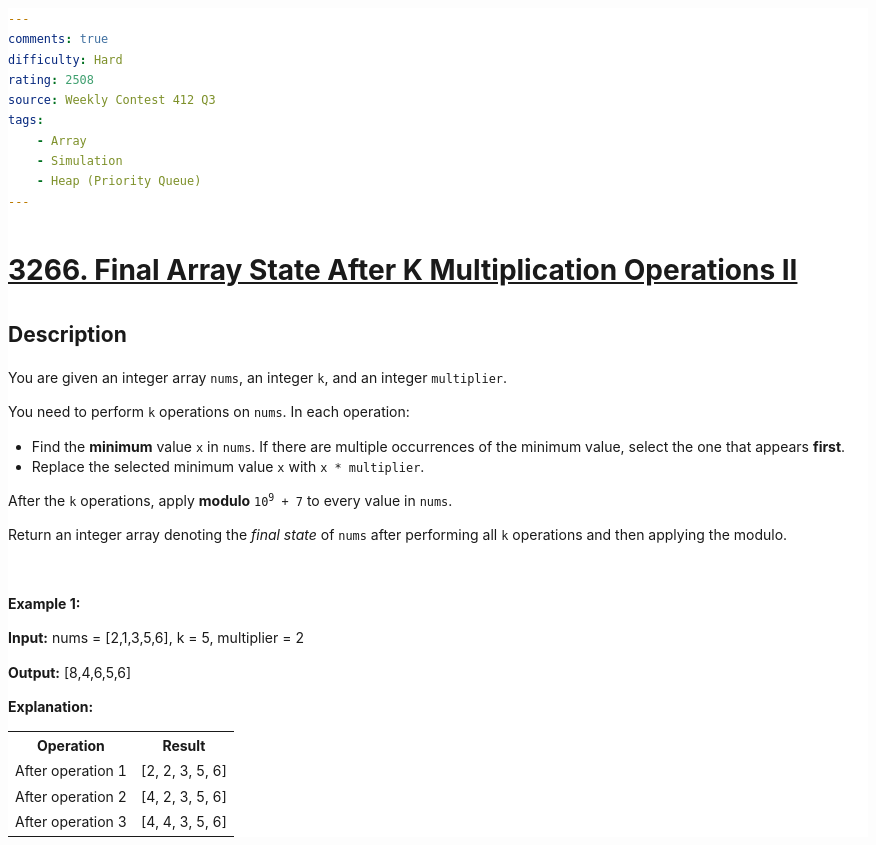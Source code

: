 ```yaml
---
comments: true
difficulty: Hard
rating: 2508
source: Weekly Contest 412 Q3
tags:
    - Array
    - Simulation
    - Heap (Priority Queue)
---
```




# [3266. Final Array State After K Multiplication Operations II](https://leetcode.com/problems/final-array-state-after-k-multiplication-operations-ii)

## Description



<p>You are given an integer array <code>nums</code>, an integer <code>k</code>, and an integer <code>multiplier</code>.</p>

<p>You need to perform <code>k</code> operations on <code>nums</code>. In each operation:</p>

<ul>
	<li>Find the <strong>minimum</strong> value <code>x</code> in <code>nums</code>. If there are multiple occurrences of the minimum value, select the one that appears <strong>first</strong>.</li>
	<li>Replace the selected minimum value <code>x</code> with <code>x * multiplier</code>.</li>
</ul>

<p>After the <code>k</code> operations, apply <strong>modulo</strong> <code>10<sup>9</sup> + 7</code> to every value in <code>nums</code>.</p>

<p>Return an integer array denoting the <em>final state</em> of <code>nums</code> after performing all <code>k</code> operations and then applying the modulo.</p>

<p>&nbsp;</p>
<p><strong class="example">Example 1:</strong></p>

<div class="example-block">
<p><strong>Input:</strong> <span class="example-io">nums = [2,1,3,5,6], k = 5, multiplier = 2</span></p>

<p><strong>Output:</strong> <span class="example-io">[8,4,6,5,6]</span></p>

<p><strong>Explanation:</strong></p>

<table>
	<tbody>
		<tr>
			<th>Operation</th>
			<th>Result</th>
		</tr>
		<tr>
			<td>After operation 1</td>
			<td>[2, 2, 3, 5, 6]</td>
		</tr>
		<tr>
			<td>After operation 2</td>
			<td>[4, 2, 3, 5, 6]</td>
		</tr>
		<tr>
			<td>After operation 3</td>
			<td>[4, 4, 3, 5, 6]</td>